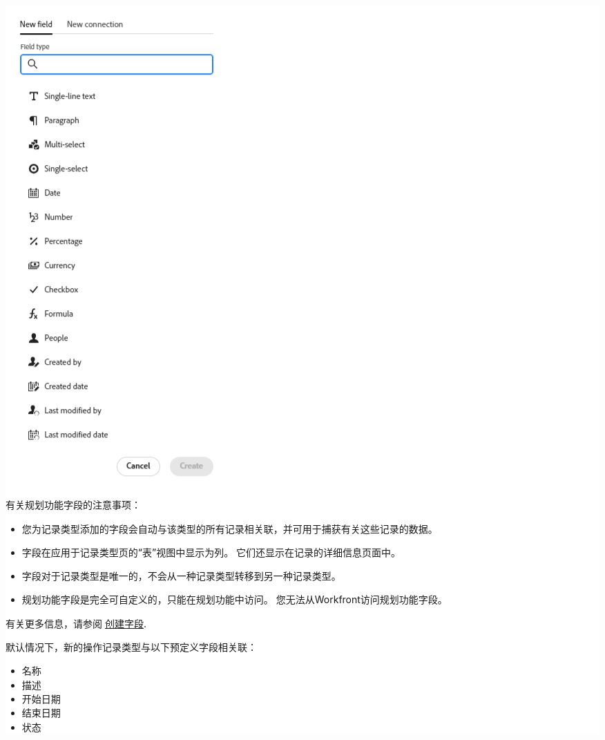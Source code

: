   ![](assets/drop-down-list-of-record-fields.png)

  有关规划功能字段的注意事项：

   * 您为记录类型添加的字段会自动与该类型的所有记录相关联，并可用于捕获有关这些记录的数据。

   * 字段在应用于记录类型页的“表”视图中显示为列。 它们还显示在记录的详细信息页面中。

   * 字段对于记录类型是唯一的，不会从一种记录类型转移到另一种记录类型。

   * 规划功能字段是完全可自定义的，只能在规划功能中访问。 您无法从Workfront访问规划功能字段。

  有关更多信息，请参阅 [创建字段](../maestro/fields/create-fields.md).

  默认情况下，新的操作记录类型与以下预定义字段相关联：

   * 名称
   * 描述
   * 开始日期
   * 结束日期
   * 状态
